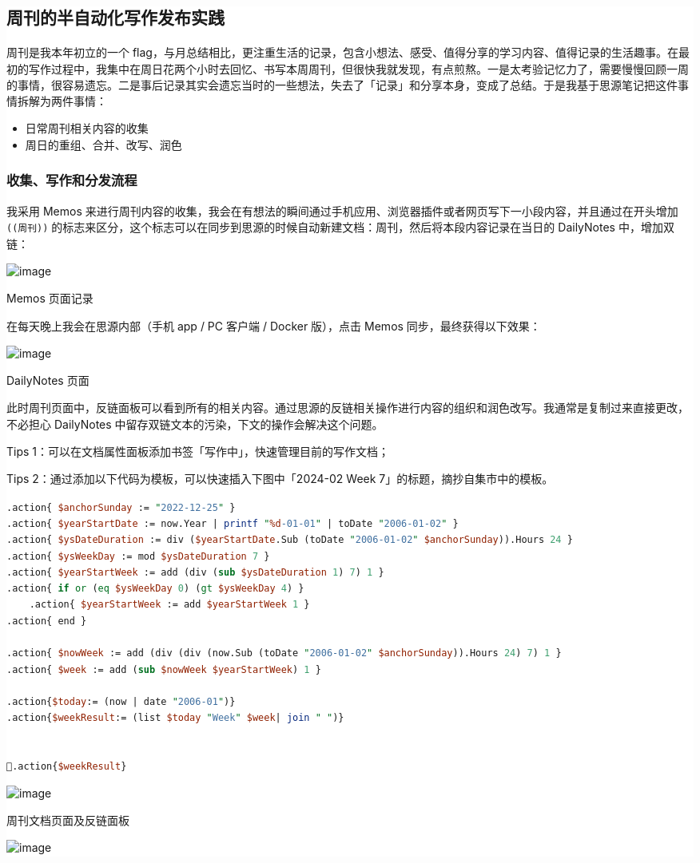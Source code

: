 ## 周刊的半自动化写作发布实践

周刊是我本年初立的一个 flag，与月总结相比，更注重生活的记录，包含小想法、感受、值得分享的学习内容、值得记录的生活趣事。在最初的写作过程中，我集中在周日花两个小时去回忆、书写本周周刊，但很快我就发现，有点煎熬。一是太考验记忆力了，需要慢慢回顾一周的事情，很容易遗忘。二是事后记录其实会遗忘当时的一些想法，失去了「记录」和分享本身，变成了总结。于是我基于思源笔记把这件事情拆解为两件事情：

* 日常周刊相关内容的收集
* 周日的重组、合并、改写、润色

### 收集、写作和分发流程

我采用 Memos 来进行周刊内容的收集，我会在有想法的瞬间通过手机应用、浏览器插件或者网页写下一小段内容，并且通过在开头增加 `((周刊))` 的标志来区分，这个标志可以在同步到思源的时候自动新建文档：周刊，然后将本段内容记录在当日的 DailyNotes 中，增加双链：

![image](https://proxy-prod.omnivore-image-cache.app/0x0,syjVGNSr1Ah88taoMMSOwOqhj8iSwve2SWLowGRjCHgE/https://cdn.sspai.com/2024/03/13/article/064bfe7da7df0aa168f7a87999f851f8?imageView2/2/w/1120/q/40/interlace/1/ignore-error/1)

Memos 页面记录​

在每天晚上我会在思源内部（手机 app / PC 客户端 / Docker 版），点击 Memos 同步，最终获得以下效果：

![image](https://proxy-prod.omnivore-image-cache.app/0x0,sr5Y3lg_XMdqemuzoiYJqB8R9TFUYWi4bEJZiFo7Sr0A/https://cdn.sspai.com/2024/03/13/article/304be67914d52b8601a25019e74219d3?imageView2/2/w/1120/q/40/interlace/1/ignore-error/1)

DailyNotes 页面

此时周刊页面中，反链面板可以看到所有的相关内容。通过思源的反链相关操作进行内容的组织和润色改写。我通常是复制过来直接更改，不必担心 DailyNotes 中留存双链文本的污染，下文的操作会解决这个问题。

Tips 1：可以在文档属性面板添加书签「写作中」，快速管理目前的写作文档；

Tips 2：通过添加以下代码为模板，可以快速插入下图中「2024-02 Week 7」的标题，摘抄自集市中的模板。

```perl
.action{ $anchorSunday := "2022-12-25" }
.action{ $yearStartDate := now.Year | printf "%d-01-01" | toDate "2006-01-02" }
.action{ $ysDateDuration := div ($yearStartDate.Sub (toDate "2006-01-02" $anchorSunday)).Hours 24 }
.action{ $ysWeekDay := mod $ysDateDuration 7 }
.action{ $yearStartWeek := add (div (sub $ysDateDuration 1) 7) 1 }
.action{ if or (eq $ysWeekDay 0) (gt $ysWeekDay 4) }
    .action{ $yearStartWeek := add $yearStartWeek 1 }
.action{ end }

.action{ $nowWeek := add (div (div (now.Sub (toDate "2006-01-02" $anchorSunday)).Hours 24) 7) 1 }
.action{ $week := add (sub $nowWeek $yearStartWeek) 1 }

.action{$today:= (now | date "2006-01")}
.action{$weekResult:= (list $today "Week" $week| join " ")}


📅.action{$weekResult}
```

![image](https://proxy-prod.omnivore-image-cache.app/0x0,sBpEltLB6t_D74V4Jl1sH3qgHXakR0FM0aEpYYnuEpIk/https://cdn.sspai.com/2024/03/13/article/70d684c01b04730ef5f2922c46b1c83b?imageView2/2/w/1120/q/40/interlace/1/ignore-error/1)

周刊文档页面及反链面板

![image](https://proxy-prod.omnivore-image-cache.app/0x0,shaEgNdglo94qeS_kT4husZ4ub8SssUWoHgjoQp77tNU/https://cdn.sspai.com/2024/03/13/article/0a4114304641d2c607a57b3387282fce?imageView2/2/w/1120/q/40/interlace/1/ignore-error/1)
